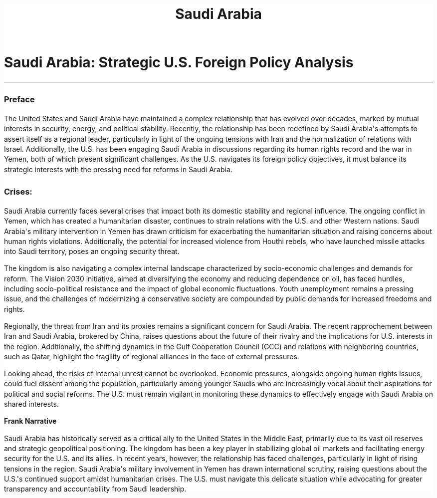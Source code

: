 ﻿---
title: '14. Saudi Arabia'
---
# **Saudi Arabia: Strategic U.S. Foreign Policy Analysis**

---

### **Preface**

The United States and Saudi Arabia have maintained a complex relationship that has evolved over decades, marked by mutual interests in security, energy, and political stability. Recently, the relationship has been redefined by Saudi Arabia's attempts to assert itself as a regional leader, particularly in light of the ongoing tensions with Iran and the normalization of relations with Israel. Additionally, the U.S. has been engaging Saudi Arabia in discussions regarding its human rights record and the war in Yemen, both of which present significant challenges. As the U.S. navigates its foreign policy objectives, it must balance its strategic interests with the pressing need for reforms in Saudi Arabia.

### **Crises:**

Saudi Arabia currently faces several crises that impact both its domestic stability and regional influence. The ongoing conflict in Yemen, which has created a humanitarian disaster, continues to strain relations with the U.S. and other Western nations. Saudi Arabia's military intervention in Yemen has drawn criticism for exacerbating the humanitarian situation and raising concerns about human rights violations. Additionally, the potential for increased violence from Houthi rebels, who have launched missile attacks into Saudi territory, poses an ongoing security threat.

The kingdom is also navigating a complex internal landscape characterized by socio-economic challenges and demands for reform. The Vision 2030 initiative, aimed at diversifying the economy and reducing dependence on oil, has faced hurdles, including socio-political resistance and the impact of global economic fluctuations. Youth unemployment remains a pressing issue, and the challenges of modernizing a conservative society are compounded by public demands for increased freedoms and rights.

Regionally, the threat from Iran and its proxies remains a significant concern for Saudi Arabia. The recent rapprochement between Iran and Saudi Arabia, brokered by China, raises questions about the future of their rivalry and the implications for U.S. interests in the region. Additionally, the shifting dynamics in the Gulf Cooperation Council (GCC) and relations with neighboring countries, such as Qatar, highlight the fragility of regional alliances in the face of external pressures.

Looking ahead, the risks of internal unrest cannot be overlooked. Economic pressures, alongside ongoing human rights issues, could fuel dissent among the population, particularly among younger Saudis who are increasingly vocal about their aspirations for political and social reforms. The U.S. must remain vigilant in monitoring these dynamics to effectively engage with Saudi Arabia on shared interests.

**Frank Narrative**

Saudi Arabia has historically served as a critical ally to the United States in the Middle East, primarily due to its vast oil reserves and strategic geopolitical positioning. The kingdom has been a key player in stabilizing global oil markets and facilitating energy security for the U.S. and its allies. In recent years, however, the relationship has faced challenges, particularly in light of rising tensions in the region. Saudi Arabia's military involvement in Yemen has drawn international scrutiny, raising questions about the U.S.'s continued support amidst humanitarian crises. The U.S. must navigate this delicate situation while advocating for greater transparency and accountability from Saudi leadership.
